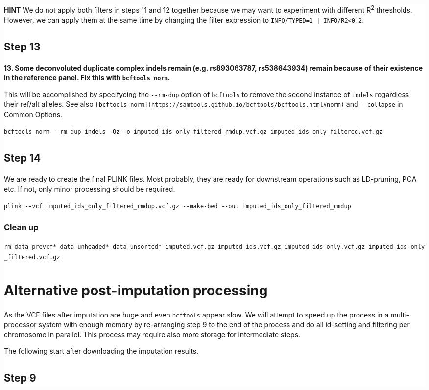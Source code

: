 **HINT** We do not apply both filters in steps 11 and 12 together because we may 
want to experiment with different R<sup>2</sup> thresholds. However, we can 
apply them at the same time by changing the filter expression to 
`INFO/TYPED=1 | INFO/R2<0.2`.

<a name="step-13"></a>
## Step 13

**13. Some deconvoluted duplicate complex indels remain (e.g. rs893063787,
rs538643934) remain because of their existence in the reference panel. Fix this
with `bcftools norm`.**

This will be accomplished by specifycing the `--rm-dup` option of `bcftools` to
remove the second instance of `indels` regardless their ref/alt alleles. See 
also `[bcftools norm](https://samtools.github.io/bcftools/bcftools.html#norm)`
and `--collapse` in [Common Options](https://samtools.github.io/bcftools/bcftools.html#norm).

```
bcftools norm --rm-dup indels -Oz -o imputed_ids_only_filtered_rmdup.vcf.gz imputed_ids_only_filtered.vcf.gz
```

<a name="step-14"></a>
## Step 14

We are ready to create the final PLINK files. Most probably, they are ready for
downstream operations such as LD-pruning, PCA etc. If not, only minor processing
should be required.

```
plink --vcf imputed_ids_only_filtered_rmdup.vcf.gz --make-bed --out imputed_ids_only_filtered_rmdup
```

<a name="clean-up"></a>
### Clean up

```
rm data_prevcf* data_unheaded* data_unsorted* imputed.vcf.gz imputed_ids.vcf.gz imputed_ids_only.vcf.gz imputed_ids_only_filtered.vcf.gz
```


<a name="alternative-post-imputation-processing"></a>
# Alternative post-imputation processing

As the VCF files after imputation are huge and even `bcftools` appear slow. We 
will attempt to speed up the process in a multi-processor system with enough 
memory by re-arranging step 9 to the end of the process and do all id-setting 
and filtering per chromosome in parallel. This process may require also more 
storage for intermediate steps.

The following start after downloading the imputation results.

<a name="step-9-1"></a>
## Step 9
